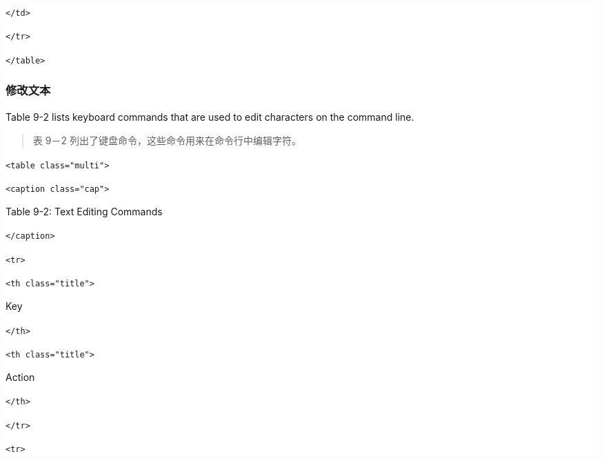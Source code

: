```{=html}
</td>
```

```{=html}
</tr>
```

```{=html}
</table>
```

### 修改文本

Table 9-2 lists keyboard commands that are used to edit characters on the command line.

> 表 9－2 列出了键盘命令，这些命令用来在命令行中编辑字符。

```{=html}
<table class="multi">
```

```{=html}
<caption class="cap">
```

Table 9-2: Text Editing Commands

```{=html}
</caption>
```

```{=html}
<tr>
```

```{=html}
<th class="title">
```

Key

```{=html}
</th>
```

```{=html}
<th class="title">
```

Action

```{=html}
</th>
```

```{=html}
</tr>
```

```{=html}
<tr>
```
